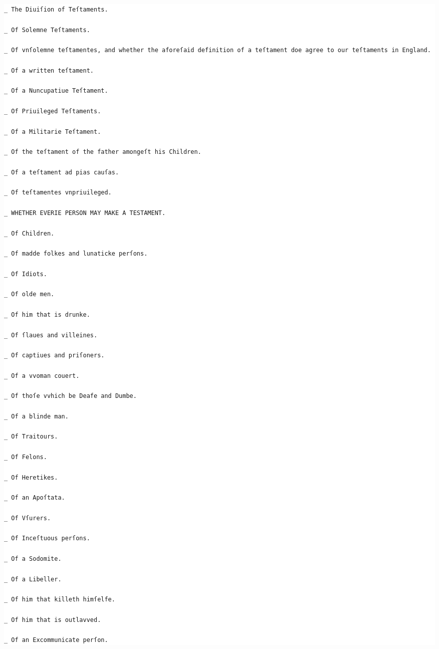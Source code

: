     _ The Diuiſion of Teſtaments.

    _ Of Solemne Teſtaments.

    _ Of vnſolemne teſtamentes, and whether the aforeſaid definition of a teſtament doe agree to our teſtaments in England.

    _ Of a written teſtament.

    _ Of a Nuncupatiue Teſtament.

    _ Of Priuileged Teſtaments.

    _ Of a Militarie Teſtament.

    _ Of the teſtament of the father amongeſt his Children.

    _ Of a teſtament ad pias cauſas.

    _ Of teſtamentes vnpriuileged.

    _ WHETHER EVERIE PERSON MAY MAKE A TESTAMENT.

    _ Of Children.

    _ Of madde folkes and lunaticke perſons.

    _ Of Idiots.

    _ Of olde men.

    _ Of him that is drunke.

    _ Of ſlaues and villeines.

    _ Of captiues and priſoners.

    _ Of a vvoman couert.

    _ Of thoſe vvhich be Deafe and Dumbe.

    _ Of a blinde man.

    _ Of Traitours.

    _ Of Felons.

    _ Of Heretikes.

    _ Of an Apoſtata.

    _ Of Vſurers.

    _ Of Inceſtuous perſons.

    _ Of a Sodomite.

    _ Of a Libeller.

    _ Of him that killeth himſelfe.

    _ Of him that is outlavved.

    _ Of an Excommunicate perſon.
